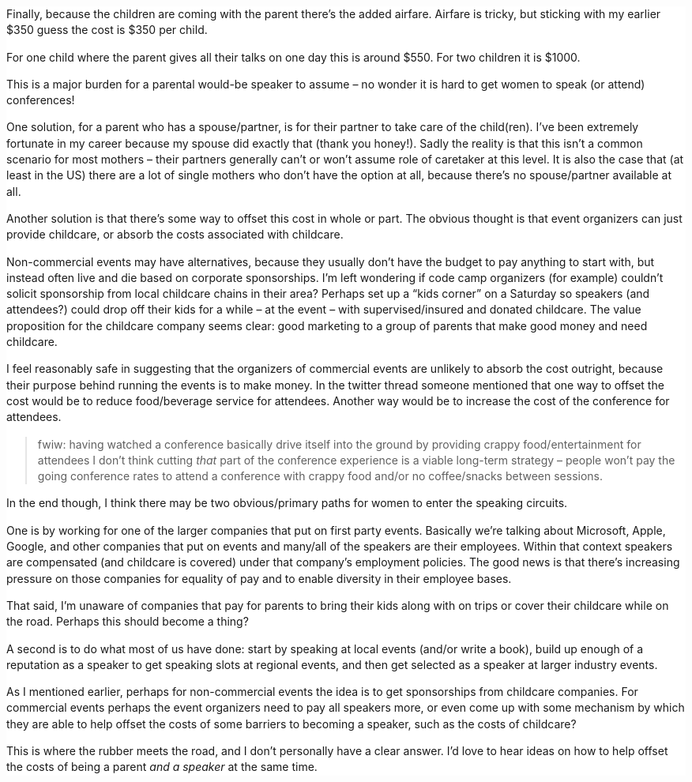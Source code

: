 Finally, because the children are coming with the parent there’s the added airfare. Airfare is tricky, but sticking with my earlier $350 guess the cost is $350 per child.

For one child where the parent gives all their talks on one day this is around $550. For two children it is $1000.

This is a major burden for a parental would-be speaker to assume – no wonder it is hard to get women to speak (or attend) conferences!

One solution, for a parent who has a spouse/partner, is for their partner to take care of the child(ren). I’ve been extremely fortunate in my career because my spouse did exactly that (thank you honey!). Sadly the reality is that this isn’t a common scenario for most mothers – their partners generally can’t or won’t assume role of caretaker at this level. It is also the case that (at least in the US) there are a lot of single mothers who don’t have the option at all, because there’s no spouse/partner available at all.

Another solution is that there’s some way to offset this cost in whole or part. The obvious thought is that event organizers can just provide childcare, or absorb the costs associated with childcare.

Non-commercial events may have alternatives, because they usually don’t have the budget to pay anything to start with, but instead often live and die based on corporate sponsorships. I’m left wondering if code camp organizers (for example) couldn’t solicit sponsorship from local childcare chains in their area? Perhaps set up a “kids corner” on a Saturday so speakers (and attendees?) could drop off their kids for a while – at the event – with supervised/insured and donated childcare. The value proposition for the childcare company seems clear: good marketing to a group of parents that make good money and need childcare.

I feel reasonably safe in suggesting that the organizers of commercial events are unlikely to absorb the cost outright, because their purpose behind running the events is to make money. In the twitter thread someone mentioned that one way to offset the cost would be to reduce food/beverage service for attendees. Another way would be to increase the cost of the conference for attendees.


> fwiw: having watched a conference basically drive itself into the ground by providing crappy food/entertainment for attendees I don’t think cutting *that* part of the conference experience is a viable long-term strategy – people won’t pay the going conference rates to attend a conference with crappy food and/or no coffee/snacks between sessions.


In the end though, I think there may be two obvious/primary paths for women to enter the speaking circuits.

One is by working for one of the larger companies that put on first party events. Basically we’re talking about Microsoft, Apple, Google, and other companies that put on events and many/all of the speakers are their employees. Within that context speakers are compensated (and childcare is covered) under that company’s employment policies. The good news is that there’s increasing pressure on those companies for equality of pay and to enable diversity in their employee bases.

That said, I’m unaware of companies that pay for parents to bring their kids along with on trips or cover their childcare while on the road. Perhaps this should become a thing?

A second is to do what most of us have done: start by speaking at local events (and/or write a book), build up enough of a reputation as a speaker to get speaking slots at regional events, and then get selected as a speaker at larger industry events.

As I mentioned earlier, perhaps for non-commercial events the idea is to get sponsorships from childcare companies. For commercial events perhaps the event organizers need to pay all speakers more, or even come up with some mechanism by which they are able to help offset the costs of some barriers to becoming a speaker, such as the costs of childcare?

This is where the rubber meets the road, and I don’t personally have a clear answer. I’d love to hear ideas on how to help offset the costs of being a parent *and a speaker* at the same time.

